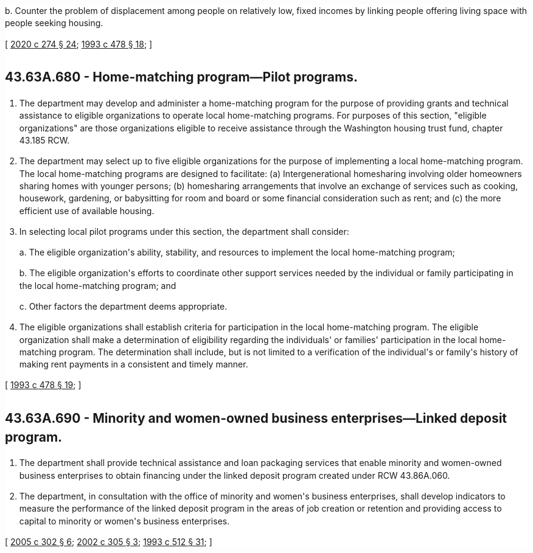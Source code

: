    b. Counter the problem of displacement among people on relatively low, fixed incomes by linking people offering living space with people seeking housing.

\[ [2020 c 274 § 24](http://lawfilesext.leg.wa.gov/biennium/2019-20/Pdf/Bills/Session%20Laws/House/2390.SL.pdf?cite=2020%20c%20274%20§%2024); [1993 c 478 § 18](http://lawfilesext.leg.wa.gov/biennium/1993-94/Pdf/Bills/Session%20Laws/Senate/5584.SL.pdf?cite=1993%20c%20478%20§%2018); \]

## 43.63A.680 - Home-matching program—Pilot programs.
1. The department may develop and administer a home-matching program for the purpose of providing grants and technical assistance to eligible organizations to operate local home-matching programs. For purposes of this section, "eligible organizations" are those organizations eligible to receive assistance through the Washington housing trust fund, chapter 43.185 RCW.

2. The department may select up to five eligible organizations for the purpose of implementing a local home-matching program. The local home-matching programs are designed to facilitate: (a) Intergenerational homesharing involving older homeowners sharing homes with younger persons; (b) homesharing arrangements that involve an exchange of services such as cooking, housework, gardening, or babysitting for room and board or some financial consideration such as rent; and (c) the more efficient use of available housing.

3. In selecting local pilot programs under this section, the department shall consider:

   a. The eligible organization's ability, stability, and resources to implement the local home-matching program;

   b. The eligible organization's efforts to coordinate other support services needed by the individual or family participating in the local home-matching program; and

   c. Other factors the department deems appropriate.

4. The eligible organizations shall establish criteria for participation in the local home-matching program. The eligible organization shall make a determination of eligibility regarding the individuals' or families' participation in the local home-matching program. The determination shall include, but is not limited to a verification of the individual's or family's history of making rent payments in a consistent and timely manner.

\[ [1993 c 478 § 19](http://lawfilesext.leg.wa.gov/biennium/1993-94/Pdf/Bills/Session%20Laws/Senate/5584.SL.pdf?cite=1993%20c%20478%20§%2019); \]

## 43.63A.690 - Minority and women-owned business enterprises—Linked deposit program.
1. The department shall provide technical assistance and loan packaging services that enable minority and women-owned business enterprises to obtain financing under the linked deposit program created under RCW 43.86A.060.

2. The department, in consultation with the office of minority and women's business enterprises, shall develop indicators to measure the performance of the linked deposit program in the areas of job creation or retention and providing access to capital to minority or women's business enterprises.

\[ [2005 c 302 § 6](http://lawfilesext.leg.wa.gov/biennium/2005-06/Pdf/Bills/Session%20Laws/Senate/5782-S2.SL.pdf?cite=2005%20c%20302%20§%206); [2002 c 305 § 3](http://lawfilesext.leg.wa.gov/biennium/2001-02/Pdf/Bills/Session%20Laws/House/2456-S.SL.pdf?cite=2002%20c%20305%20§%203); [1993 c 512 § 31](http://lawfilesext.leg.wa.gov/biennium/1993-94/Pdf/Bills/Session%20Laws/House/1493-S.SL.pdf?cite=1993%20c%20512%20§%2031); \]
